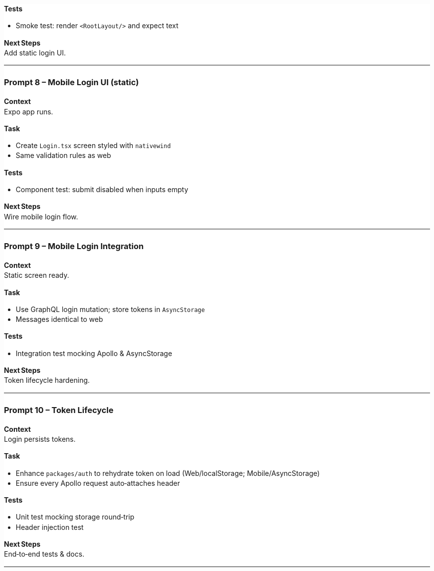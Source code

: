 **Tests**  
- Smoke test: render `<RootLayout/>` and expect text

**Next Steps**  
Add static login UI.

---

### Prompt 8 – Mobile Login UI (static)

**Context**  
Expo app runs.

**Task**  
- Create `Login.tsx` screen styled with `nativewind`  
- Same validation rules as web

**Tests**  
- Component test: submit disabled when inputs empty

**Next Steps**  
Wire mobile login flow.

---

### Prompt 9 – Mobile Login Integration

**Context**  
Static screen ready.

**Task**  
- Use GraphQL login mutation; store tokens in `AsyncStorage`  
- Messages identical to web

**Tests**  
- Integration test mocking Apollo & AsyncStorage

**Next Steps**  
Token lifecycle hardening.

---

### Prompt 10 – Token Lifecycle

**Context**  
Login persists tokens.

**Task**  
- Enhance `packages/auth` to rehydrate token on load (Web/localStorage; Mobile/AsyncStorage)  
- Ensure every Apollo request auto‑attaches header  

**Tests**  
- Unit test mocking storage round‑trip  
- Header injection test

**Next Steps**  
End‑to‑end tests & docs.

---